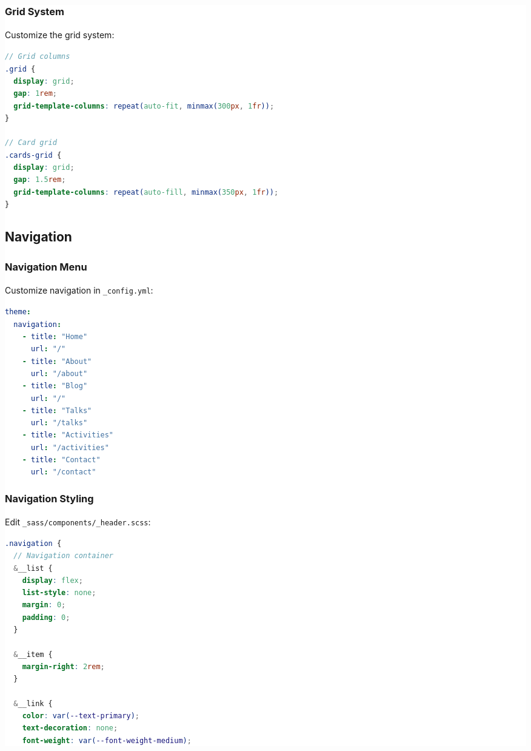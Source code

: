 ### Grid System

Customize the grid system:

```scss
// Grid columns
.grid {
  display: grid;
  gap: 1rem;
  grid-template-columns: repeat(auto-fit, minmax(300px, 1fr));
}

// Card grid
.cards-grid {
  display: grid;
  gap: 1.5rem;
  grid-template-columns: repeat(auto-fill, minmax(350px, 1fr));
}
```

## Navigation

### Navigation Menu

Customize navigation in `_config.yml`:

```yaml
theme:
  navigation:
    - title: "Home"
      url: "/"
    - title: "About"
      url: "/about"
    - title: "Blog"
      url: "/"
    - title: "Talks"
      url: "/talks"
    - title: "Activities"
      url: "/activities"
    - title: "Contact"
      url: "/contact"
```

### Navigation Styling

Edit `_sass/components/_header.scss`:

```scss
.navigation {
  // Navigation container
  &__list {
    display: flex;
    list-style: none;
    margin: 0;
    padding: 0;
  }
  
  &__item {
    margin-right: 2rem;
  }
  
  &__link {
    color: var(--text-primary);
    text-decoration: none;
    font-weight: var(--font-weight-medium);
```